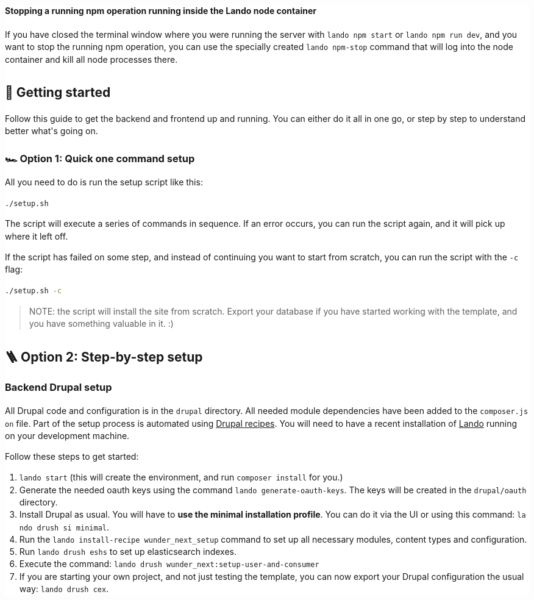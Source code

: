 #### Stopping a running npm operation running inside the Lando node container

If you have closed the terminal window where you were running the server with `lando npm start` or `lando npm run dev`, and you want to stop the running npm operation, you can use the specially created `lando npm-stop` command that will log into the node container and kill all node processes there.

## 🤸 Getting started

Follow this guide to get the backend and frontend up and running. You can either do it all in one go, or step by step to understand better what's going on.

### 🏎️ Option 1: Quick one command setup

All you need to do is run the setup script like this:

```bash
./setup.sh
```

The script will execute a series of commands in sequence. If an error occurs, you can run the script again, and it will pick up where it left off.

If the script has failed on some step, and instead of continuing you want to start from scratch, you can run the script with the `-c` flag:

```bash
./setup.sh -c
```

> NOTE: the script will install the site from scratch. Export your database if you have started working with the template, and you have something valuable in it. :)

## 🪜 Option 2: Step-by-step setup

### Backend Drupal setup

All Drupal code and configuration is in the `drupal` directory.
All needed module dependencies have been added to the `composer.json` file.
Part of the setup process is automated using [Drupal recipes](https://www.drupal.org/project/distributions_recipes).
You will need to have a recent installation of [Lando](https://lando.dev/) running on your development machine.

Follow these steps to get started:

1. `lando start` (this will create the environment, and run `composer install` for you.)
2. Generate the needed oauth keys using the command `lando generate-oauth-keys`. The keys will be created in the `drupal/oauth` directory.
3. Install Drupal as usual. You will have to **use the minimal installation profile**. You can do it via the UI or using this command: `lando drush si minimal`.
4. Run the `lando install-recipe wunder_next_setup` command to set up all necessary modules, content types and configuration.
5. Run `lando drush eshs` to set up elasticsearch indexes.
6. Execute the command: `lando drush wunder_next:setup-user-and-consumer`
7. If you are starting your own project, and not just testing the template, you can now export your Drupal configuration the usual way: `lando drush cex`.
